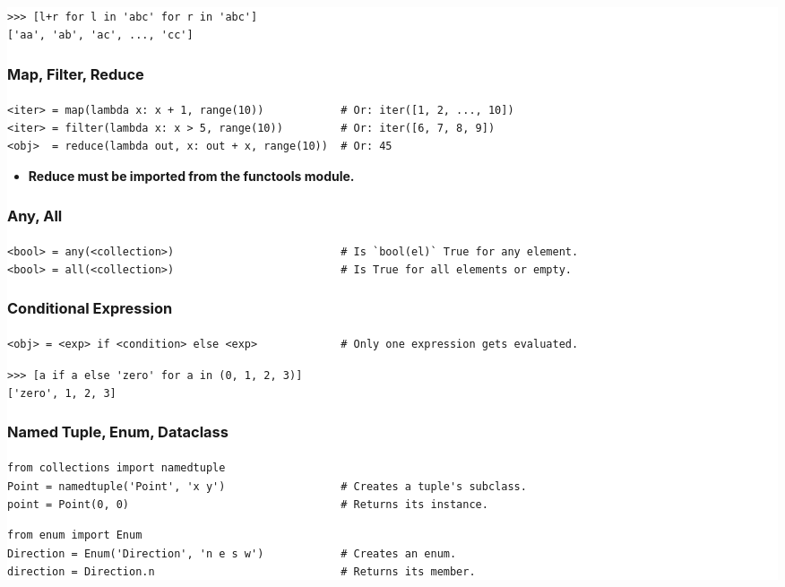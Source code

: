 ```
>>> [l+r for l in 'abc' for r in 'abc']
['aa', 'ab', 'ac', ..., 'cc']

```
  
  
### [](#map-filter-reduce)Map, Filter, Reduce

```
<iter> = map(lambda x: x + 1, range(10))            # Or: iter([1, 2, ..., 10])
<iter> = filter(lambda x: x > 5, range(10))         # Or: iter([6, 7, 8, 9])
<obj>  = reduce(lambda out, x: out + x, range(10))  # Or: 45

```

*   **Reduce must be imported from the functools module.**
  
  
### [](#any-all)Any, All

```
<bool> = any(<collection>)                          # Is `bool(el)` True for any element.
<bool> = all(<collection>)                          # Is True for all elements or empty.

```
  
  
### [](#conditional-expression)Conditional Expression

```
<obj> = <exp> if <condition> else <exp>             # Only one expression gets evaluated.

```

```
>>> [a if a else 'zero' for a in (0, 1, 2, 3)]
['zero', 1, 2, 3]

```
  
  
### [](#named-tuple-enum-dataclass)Named Tuple, Enum, Dataclass

```
from collections import namedtuple
Point = namedtuple('Point', 'x y')                  # Creates a tuple's subclass.
point = Point(0, 0)                                 # Returns its instance.

```

```
from enum import Enum
Direction = Enum('Direction', 'n e s w')            # Creates an enum.
direction = Direction.n                             # Returns its member.

```
